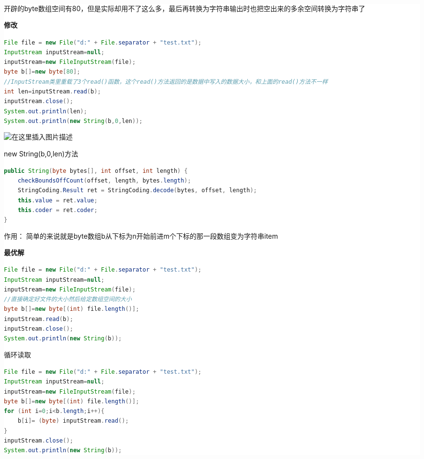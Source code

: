 开辟的byte数组空间有80，但是实际却用不了这么多，最后再转换为字符串输出时也把空出来的多余空间转换为字符串了

**修改**

```java
File file = new File("d:" + File.separator + "test.txt");
InputStream inputStream=null;
inputStream=new FileInputStream(file);
byte b[]=new byte[80];
//InputStream类里重载了3个read()函数，这个read()方法返回的是数据中写入的数据大小，和上面的read()方法不一样
int len=inputStream.read(b);
inputStream.close();
System.out.println(len);
System.out.println(new String(b,0,len));
```

![在这里插入图片描述](https://img-blog.csdnimg.cn/20191129155432773.png)

new String(b,0,len)方法

```java 
public String(byte bytes[], int offset, int length) {
    checkBoundsOffCount(offset, length, bytes.length);
    StringCoding.Result ret = StringCoding.decode(bytes, offset, length);
    this.value = ret.value;
    this.coder = ret.coder;
}
```

作用： 简单的来说就是byte数组b从下标为n开始前进m个下标的那一段数组变为字符串item 

**最优解**

```java
File file = new File("d:" + File.separator + "test.txt");
InputStream inputStream=null;
inputStream=new FileInputStream(file);
//直接确定好文件的大小然后给定数组空间的大小
byte b[]=new byte[(int) file.length()];
inputStream.read(b);
inputStream.close();
System.out.println(new String(b));
```

循环读取

```java
File file = new File("d:" + File.separator + "test.txt");
InputStream inputStream=null;
inputStream=new FileInputStream(file);
byte b[]=new byte[(int) file.length()];
for (int i=0;i<b.length;i++){
    b[i]= (byte) inputStream.read();
}
inputStream.close();
System.out.println(new String(b));
```
